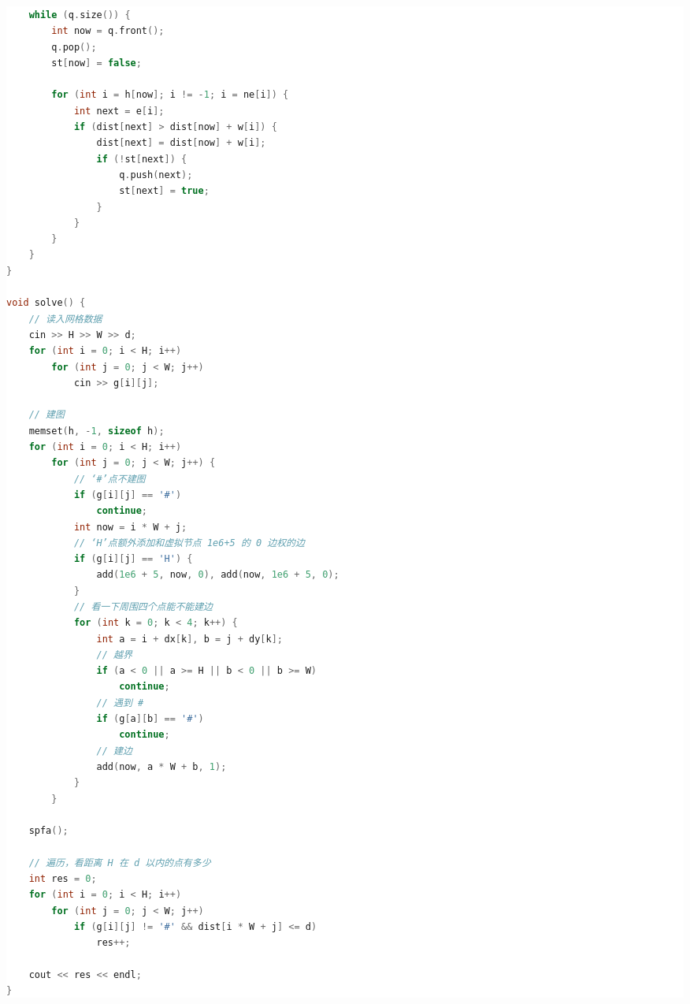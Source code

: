 ```c++
    while (q.size()) {
        int now = q.front();
        q.pop();
        st[now] = false;

        for (int i = h[now]; i != -1; i = ne[i]) {
            int next = e[i];
            if (dist[next] > dist[now] + w[i]) {
                dist[next] = dist[now] + w[i];
                if (!st[next]) {
                    q.push(next);
                    st[next] = true;
                }
            }
        }
    }
}

void solve() {
    // 读入网格数据
    cin >> H >> W >> d;
    for (int i = 0; i < H; i++)
        for (int j = 0; j < W; j++)
            cin >> g[i][j];

    // 建图
    memset(h, -1, sizeof h);
    for (int i = 0; i < H; i++)
        for (int j = 0; j < W; j++) {
            // ‘#’点不建图
            if (g[i][j] == '#')
                continue;
            int now = i * W + j;
            // ‘H’点额外添加和虚拟节点 1e6+5 的 0 边权的边
            if (g[i][j] == 'H') {
                add(1e6 + 5, now, 0), add(now, 1e6 + 5, 0);
            }
            // 看一下周围四个点能不能建边
            for (int k = 0; k < 4; k++) {
                int a = i + dx[k], b = j + dy[k];
                // 越界
                if (a < 0 || a >= H || b < 0 || b >= W)
                    continue;
                // 遇到 #
                if (g[a][b] == '#')
                    continue;
                // 建边
                add(now, a * W + b, 1);
            }
        }

    spfa();

    // 遍历，看距离 H 在 d 以内的点有多少
    int res = 0;
    for (int i = 0; i < H; i++)
        for (int j = 0; j < W; j++)
            if (g[i][j] != '#' && dist[i * W + j] <= d)
                res++;

    cout << res << endl;
}

```
